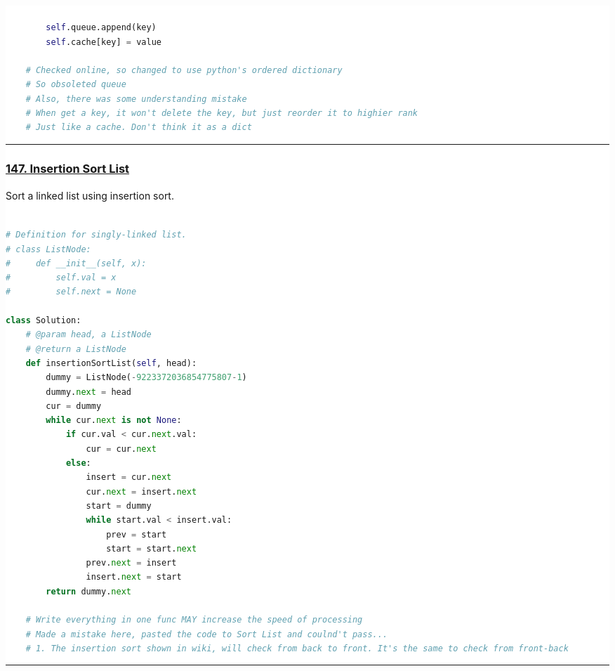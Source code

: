 ```python

        self.queue.append(key)
        self.cache[key] = value

    # Checked online, so changed to use python's ordered dictionary
    # So obsoleted queue
    # Also, there was some understanding mistake
    # When get a key, it won't delete the key, but just reorder it to highier rank
    # Just like a cache. Don't think it as a dict
```
-----

### [147. Insertion Sort List](https://oj.leetcode.com/problems/insertion-sort-list/)

Sort a linked list using insertion sort.

```python

# Definition for singly-linked list.
# class ListNode:
#     def __init__(self, x):
#         self.val = x
#         self.next = None

class Solution:
    # @param head, a ListNode
    # @return a ListNode
    def insertionSortList(self, head):
        dummy = ListNode(-9223372036854775807-1)
        dummy.next = head
        cur = dummy
        while cur.next is not None:
            if cur.val < cur.next.val:
                cur = cur.next
            else:
                insert = cur.next
                cur.next = insert.next
                start = dummy
                while start.val < insert.val:
                    prev = start
                    start = start.next
                prev.next = insert
                insert.next = start
        return dummy.next

    # Write everything in one func MAY increase the speed of processing
    # Made a mistake here, pasted the code to Sort List and coulnd't pass...
    # 1. The insertion sort shown in wiki, will check from back to front. It's the same to check from front-back
```
-----
